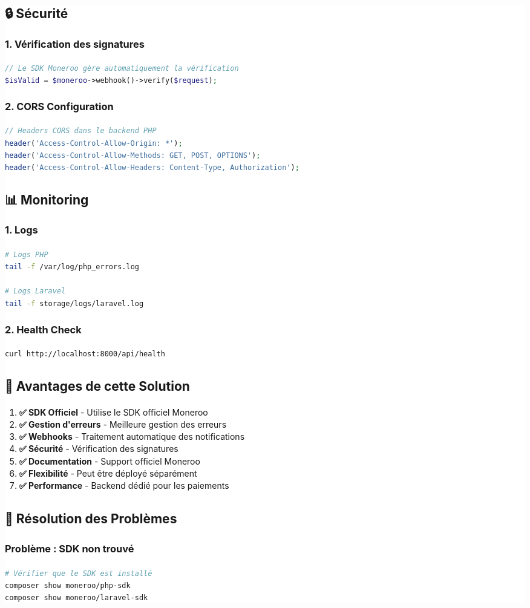 ## 🔒 Sécurité

### **1. Vérification des signatures**
```php
// Le SDK Moneroo gère automatiquement la vérification
$isValid = $moneroo->webhook()->verify($request);
```

### **2. CORS Configuration**
```php
// Headers CORS dans le backend PHP
header('Access-Control-Allow-Origin: *');
header('Access-Control-Allow-Methods: GET, POST, OPTIONS');
header('Access-Control-Allow-Headers: Content-Type, Authorization');
```

## 📊 Monitoring

### **1. Logs**
```bash
# Logs PHP
tail -f /var/log/php_errors.log

# Logs Laravel
tail -f storage/logs/laravel.log
```

### **2. Health Check**
```bash
curl http://localhost:8000/api/health
```

## 🎯 Avantages de cette Solution

1. **✅ SDK Officiel** - Utilise le SDK officiel Moneroo
2. **✅ Gestion d'erreurs** - Meilleure gestion des erreurs
3. **✅ Webhooks** - Traitement automatique des notifications
4. **✅ Sécurité** - Vérification des signatures
5. **✅ Documentation** - Support officiel Moneroo
6. **✅ Flexibilité** - Peut être déployé séparément
7. **✅ Performance** - Backend dédié pour les paiements

## 🚨 Résolution des Problèmes

### **Problème : SDK non trouvé**
```bash
# Vérifier que le SDK est installé
composer show moneroo/php-sdk
composer show moneroo/laravel-sdk
```
